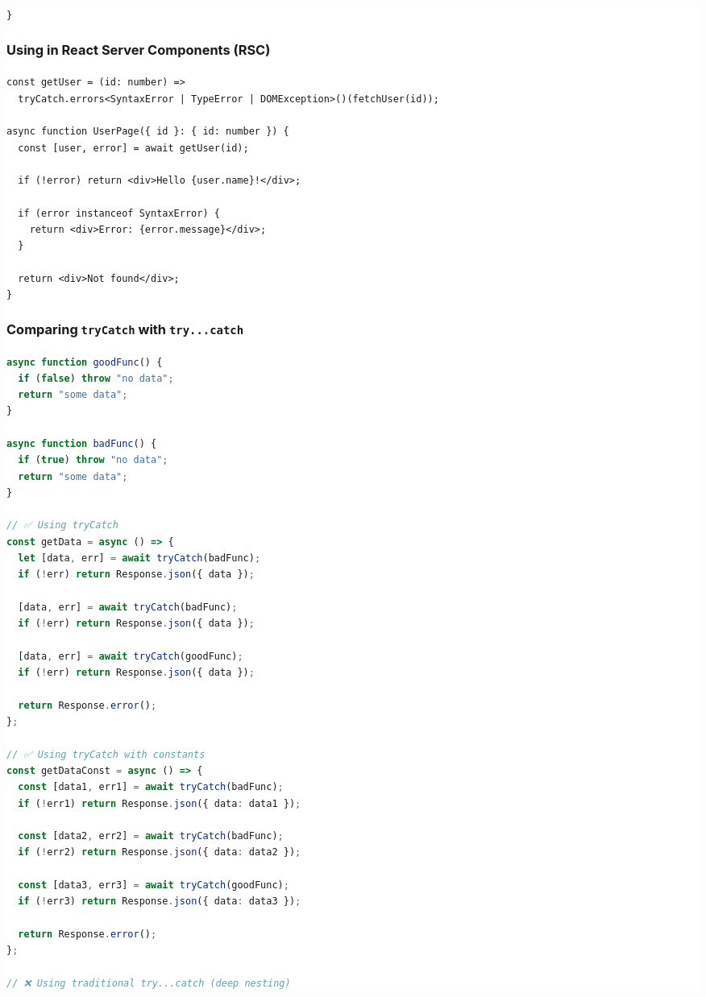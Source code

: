 ```ts
}
```

### Using in React Server Components (RSC)

```tsx
const getUser = (id: number) =>
  tryCatch.errors<SyntaxError | TypeError | DOMException>()(fetchUser(id));

async function UserPage({ id }: { id: number }) {
  const [user, error] = await getUser(id);

  if (!error) return <div>Hello {user.name}!</div>;

  if (error instanceof SyntaxError) {
    return <div>Error: {error.message}</div>;
  }

  return <div>Not found</div>;
}
```

### Comparing `tryCatch` with `try...catch`

```ts
async function goodFunc() {
  if (false) throw "no data";
  return "some data";
}

async function badFunc() {
  if (true) throw "no data";
  return "some data";
}

// ✅ Using tryCatch
const getData = async () => {
  let [data, err] = await tryCatch(badFunc);
  if (!err) return Response.json({ data });

  [data, err] = await tryCatch(badFunc);
  if (!err) return Response.json({ data });

  [data, err] = await tryCatch(goodFunc);
  if (!err) return Response.json({ data });

  return Response.error();
};

// ✅ Using tryCatch with constants
const getDataConst = async () => {
  const [data1, err1] = await tryCatch(badFunc);
  if (!err1) return Response.json({ data: data1 });

  const [data2, err2] = await tryCatch(badFunc);
  if (!err2) return Response.json({ data: data2 });

  const [data3, err3] = await tryCatch(goodFunc);
  if (!err3) return Response.json({ data: data3 });

  return Response.error();
};

// ❌ Using traditional try...catch (deep nesting)
```